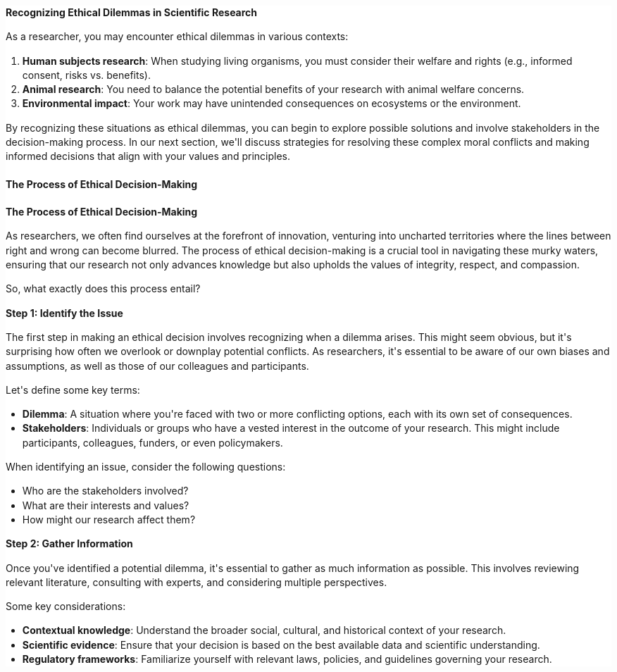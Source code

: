 **Recognizing Ethical Dilemmas in Scientific Research**

As a researcher, you may encounter ethical dilemmas in various contexts:

1. **Human subjects research**: When studying living organisms, you must consider their welfare and rights (e.g., informed consent, risks vs. benefits).
2. **Animal research**: You need to balance the potential benefits of your research with animal welfare concerns.
3. **Environmental impact**: Your work may have unintended consequences on ecosystems or the environment.

By recognizing these situations as ethical dilemmas, you can begin to explore possible solutions and involve stakeholders in the decision-making process. In our next section, we'll discuss strategies for resolving these complex moral conflicts and making informed decisions that align with your values and principles.

#### The Process of Ethical Decision-Making
**The Process of Ethical Decision-Making**

As researchers, we often find ourselves at the forefront of innovation, venturing into uncharted territories where the lines between right and wrong can become blurred. The process of ethical decision-making is a crucial tool in navigating these murky waters, ensuring that our research not only advances knowledge but also upholds the values of integrity, respect, and compassion.

So, what exactly does this process entail?

**Step 1: Identify the Issue**

The first step in making an ethical decision involves recognizing when a dilemma arises. This might seem obvious, but it's surprising how often we overlook or downplay potential conflicts. As researchers, it's essential to be aware of our own biases and assumptions, as well as those of our colleagues and participants.

Let's define some key terms:

* **Dilemma**: A situation where you're faced with two or more conflicting options, each with its own set of consequences.
* **Stakeholders**: Individuals or groups who have a vested interest in the outcome of your research. This might include participants, colleagues, funders, or even policymakers.

When identifying an issue, consider the following questions:

* Who are the stakeholders involved?
* What are their interests and values?
* How might our research affect them?

**Step 2: Gather Information**

Once you've identified a potential dilemma, it's essential to gather as much information as possible. This involves reviewing relevant literature, consulting with experts, and considering multiple perspectives.

Some key considerations:

* **Contextual knowledge**: Understand the broader social, cultural, and historical context of your research.
* **Scientific evidence**: Ensure that your decision is based on the best available data and scientific understanding.
* **Regulatory frameworks**: Familiarize yourself with relevant laws, policies, and guidelines governing your research.
